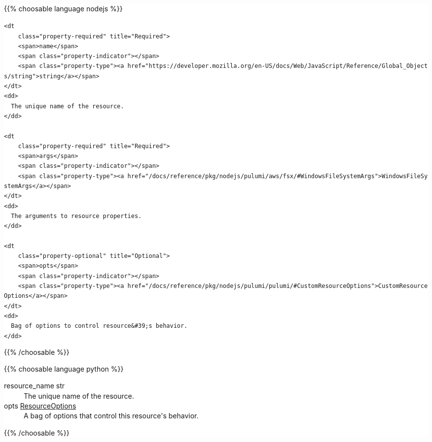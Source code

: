 {{% choosable language nodejs %}}

<dl class="resources-properties">
  
    <dt
        class="property-required" title="Required">
        <span>name</span>
        <span class="property-indicator"></span>
        <span class="property-type"><a href="https://developer.mozilla.org/en-US/docs/Web/JavaScript/Reference/Global_Objects/string">string</a></span>
    </dt>
    <dd>
      The unique name of the resource.
    </dd>
  
    <dt
        class="property-required" title="Required">
        <span>args</span>
        <span class="property-indicator"></span>
        <span class="property-type"><a href="/docs/reference/pkg/nodejs/pulumi/aws/fsx/#WindowsFileSystemArgs">WindowsFileSystemArgs</a></span>
    </dt>
    <dd>
      The arguments to resource properties.
    </dd>
  
    <dt
        class="property-optional" title="Optional">
        <span>opts</span>
        <span class="property-indicator"></span>
        <span class="property-type"><a href="/docs/reference/pkg/nodejs/pulumi/pulumi/#CustomResourceOptions">CustomResourceOptions</a></span>
    </dt>
    <dd>
      Bag of options to control resource&#39;s behavior.
    </dd>
  

</dl>

{{% /choosable %}}

{{% choosable language python %}}

<dl class="resources-properties">
    <dt class="property-required" title="Required">
        <span>resource_name</span>
        <span class="property-indicator"></span>
        <span class="property-type">str</span>
    </dt>
    <dd>The unique name of the resource.</dd>
    <dt class="property-optional" title="Optional">
        <span>opts</span>
        <span class="property-indicator"></span>
        <span class="property-type">
            <a href="/docs/reference/pkg/python/pulumi/#pulumi.ResourceOptions">ResourceOptions</a>
        </span>
    </dt>
    <dd>A bag of options that control this resource's behavior.</dd>
</dl>
{{% /choosable %}}

